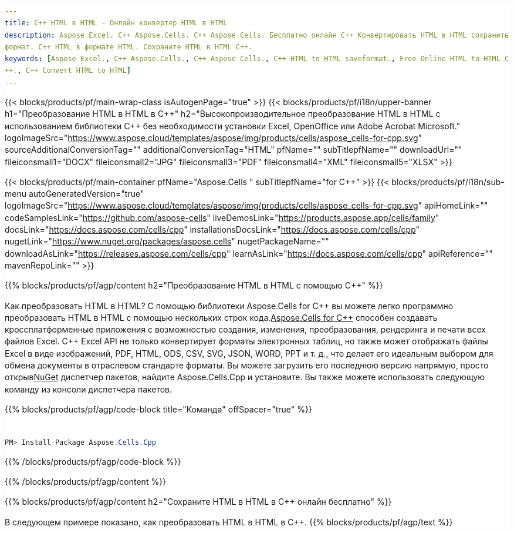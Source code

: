```yaml
---
title: C++ HTML в HTML - Онлайн конвертер HTML в HTML
description: Aspose Excel. C++ Aspose.Cells. C++ Aspose Cells. Бесплатно онлайн C++ Конвертировать HTML в HTML сохранить формат. C++ HTML в формате HTML. Сохраните HTML в HTML C++.
keywords: [Aspose Excel., C++ Aspose.Cells., C++ Aspose Cells., C++ HTML to HTML saveformat., Free Online HTML to HTML C++., C++ Convert HTML to HTML]
---
```

{{< blocks/products/pf/main-wrap-class isAutogenPage="true" >}}
{{< blocks/products/pf/i18n/upper-banner h1="Преобразование HTML в HTML в C++" h2="Высокопроизводительное преобразование HTML в HTML с использованием библиотеки C++ без необходимости установки Excel, OpenOffice или Adobe Acrobat Microsoft." logoImageSrc="https://www.aspose.cloud/templates/aspose/img/products/cells/aspose_cells-for-cpp.svg" sourceAdditionalConversionTag="" additionalConversionTag="HTML" pfName="" subTitlepfName="" downloadUrl="" fileiconsmall1="DOCX" fileiconsmall2="JPG" fileiconsmall3="PDF" fileiconsmall4="XML" fileiconsmall5="XLSX" >}}

{{< blocks/products/pf/main-container pfName="Aspose.Cells " subTitlepfName="for C++" >}}
{{< blocks/products/pf/i18n/sub-menu autoGeneratedVersion="true" logoImageSrc="https://www.aspose.cloud/templates/aspose/img/products/cells/aspose_cells-for-cpp.svg" apiHomeLink="" codeSamplesLink="https://github.com/aspose-cells" liveDemosLink="https://products.aspose.app/cells/family" docsLink="https://docs.aspose.com/cells/cpp" installationsDocsLink="https://docs.aspose.com/cells/cpp" nugetLink="https://www.nuget.org/packages/aspose.cells" nugetPackageName="" downloadAsLink="https://releases.aspose.com/cells/cpp" learnAsLink="https://docs.aspose.com/cells/cpp" apiReference="" mavenRepoLink="" >}}


{{% blocks/products/pf/agp/content h2="Преобразование HTML в HTML с помощью C++" %}}

Как преобразовать HTML в HTML? С помощью библиотеки Aspose.Cells for C++ вы можете легко программно преобразовать HTML в HTML с помощью нескольких строк кода.[Aspose.Cells for C++](https://products.aspose.com/cells/cpp) способен создавать кроссплатформенные приложения с возможностью создания, изменения, преобразования, рендеринга и печати всех файлов Excel. C++ Excel API не только конвертирует форматы электронных таблиц, но также может отображать файлы Excel в виде изображений, PDF, HTML, ODS, CSV, SVG, JSON, WORD, PPT и т. д., что делает его идеальным выбором для обмена документы в отраслевом стандарте форматы. Вы можете загрузить его последнюю версию напрямую, просто открыв[NuGet](https://www.nuget.org/packages/Aspose.Cells.Cpp/) диспетчер пакетов, найдите Aspose.Cells.Cpp и установите. Вы также можете использовать следующую команду из консоли диспетчера пакетов.

{{% blocks/products/pf/agp/code-block title="Команда" offSpacer="true" %}}

```cs

PM> Install-Package Aspose.Cells.Cpp

```

{{% /blocks/products/pf/agp/code-block %}}

{{% /blocks/products/pf/agp/content %}}

{{% blocks/products/pf/agp/content h2="Сохраните HTML в HTML в C++ онлайн бесплатно" %}}

В следующем примере показано, как преобразовать HTML в HTML в C++.
{{% blocks/products/pf/agp/text %}}
